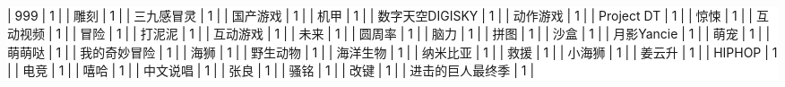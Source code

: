 | 999 | 1 |
| 雕刻 | 1 |
| 三九感冒灵 | 1 |
| 国产游戏 | 1 |
| 机甲 | 1 |
| 数字天空DIGISKY | 1 |
| 动作游戏 | 1 |
| Project DT | 1 |
| 惊悚 | 1 |
| 互动视频 | 1 |
| 冒险 | 1 |
| 打泥泥 | 1 |
| 互动游戏 | 1 |
| 未来 | 1 |
| 圆周率 | 1 |
| 脑力 | 1 |
| 拼图 | 1 |
| 沙盒 | 1 |
| 月影Yancie | 1 |
| 萌宠 | 1 |
| 萌萌哒 | 1 |
| 我的奇妙冒险 | 1 |
| 海狮 | 1 |
| 野生动物 | 1 |
| 海洋生物 | 1 |
| 纳米比亚 | 1 |
| 救援 | 1 |
| 小海狮 | 1 |
| 姜云升 | 1 |
| HIPHOP | 1 |
| 电竞 | 1 |
| 嘻哈 | 1 |
| 中文说唱 | 1 |
| 张良 | 1 |
| 骚铭 | 1 |
| 改键 | 1 |
| 进击的巨人最终季 | 1 |